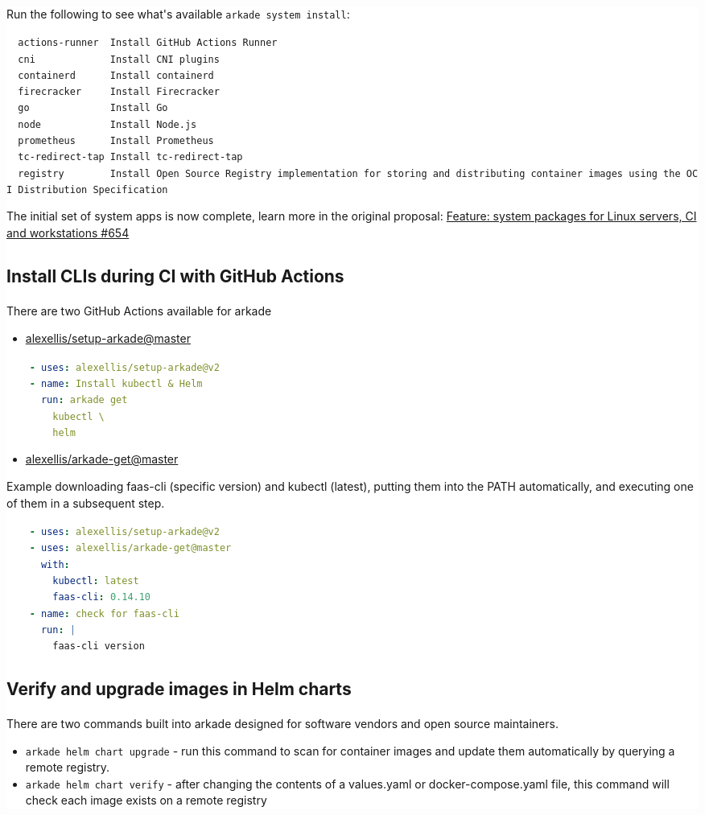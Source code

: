 Run the following to see what's available `arkade system install`:

```
  actions-runner  Install GitHub Actions Runner
  cni             Install CNI plugins
  containerd      Install containerd
  firecracker     Install Firecracker
  go              Install Go
  node            Install Node.js
  prometheus      Install Prometheus
  tc-redirect-tap Install tc-redirect-tap
  registry        Install Open Source Registry implementation for storing and distributing container images using the OCI Distribution Specification
```

The initial set of system apps is now complete, learn more in the original proposal: [Feature: system packages for Linux servers, CI and workstations #654](https://github.com/alexellis/arkade/issues/654)

## Install CLIs during CI with GitHub Actions

There are two GitHub Actions available for arkade

* [alexellis/setup-arkade@master](https://github.com/alexellis/setup-arkade)

```yaml
    - uses: alexellis/setup-arkade@v2
    - name: Install kubectl & Helm
      run: arkade get 
        kubectl \
        helm
```

* [alexellis/arkade-get@master](https://github.com/alexellis/arkade-get)

Example downloading faas-cli (specific version) and kubectl (latest), putting them into the PATH automatically, and executing one of them in a subsequent step.

```yaml
    - uses: alexellis/setup-arkade@v2
    - uses: alexellis/arkade-get@master
      with:
        kubectl: latest
        faas-cli: 0.14.10
    - name: check for faas-cli
      run: |
        faas-cli version
```

## Verify and upgrade images in Helm charts

There are two commands built into arkade designed for software vendors and open source maintainers.

* `arkade helm chart upgrade` - run this command to scan for container images and update them automatically by querying a remote registry. 
* `arkade helm chart verify` - after changing the contents of a values.yaml or docker-compose.yaml file, this command will check each image exists on a remote registry
